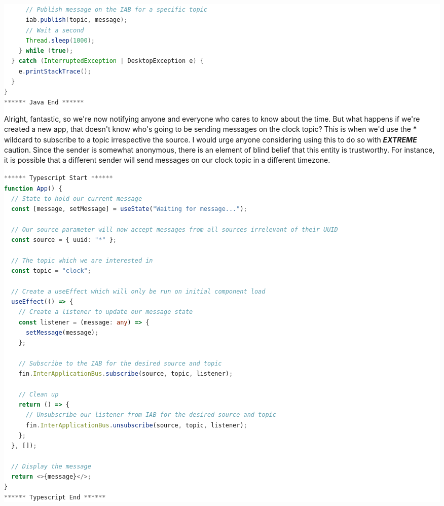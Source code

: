 ~~~java
      // Publish message on the IAB for a specific topic
      iab.publish(topic, message);
      // Wait a second
      Thread.sleep(1000);
    } while (true);
  } catch (InterruptedException | DesktopException e) {
    e.printStackTrace();
  }
}
****** Java End ******
~~~

Alright, fantastic, so we're now notifying anyone and everyone who cares to know about the time.
But what happens if we're created a new app, that doesn't know who's going to be sending messages on the clock topic? This is when we'd use the **\*** wildcard to subscribe to a topic irrespective the source. I would urge anyone considering using this to do so with **_EXTREME_** caution. Since the sender is somewhat anonymous, there is an element of blind belief that this entity is trustworthy. For instance, it is possible that a different sender will send messages on our clock topic in a different timezone.

~~~typescript
****** Typescript Start ******
function App() {
  // State to hold our current message
  const [message, setMessage] = useState("Waiting for message...");

  // Our source parameter will now accept messages from all sources irrelevant of their UUID
  const source = { uuid: "*" };

  // The topic which we are interested in
  const topic = "clock";

  // Create a useEffect which will only be run on initial component load
  useEffect(() => {
    // Create a listener to update our message state
    const listener = (message: any) => {
      setMessage(message);
    };

    // Subscribe to the IAB for the desired source and topic
    fin.InterApplicationBus.subscribe(source, topic, listener);

    // Clean up
    return () => {
      // Unsubscribe our listener from IAB for the desired source and topic
      fin.InterApplicationBus.unsubscribe(source, topic, listener);
    };
  }, []);

  // Display the message
  return <>{message}</>;
}
****** Typescript End ******
~~~
